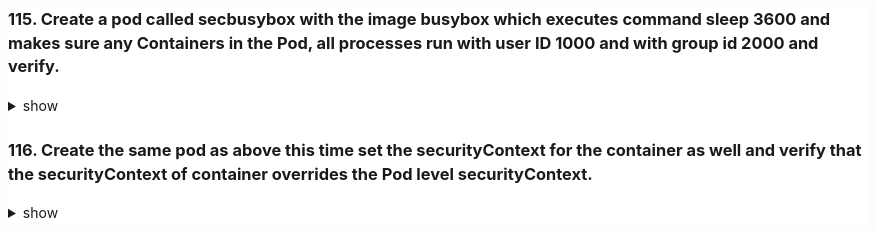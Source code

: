 </p>
</details>

### 115. Create a pod called secbusybox with the image busybox which executes command sleep 3600 and makes sure any Containers in the Pod, all processes run with user ID 1000 and with group id 2000 and verify.
<details><summary>show</summary></details>

### 116. Create the same pod as above this time set the securityContext for the container as well and verify that the securityContext of container overrides the Pod level securityContext.
<details><summary>show</summary>
<p>
